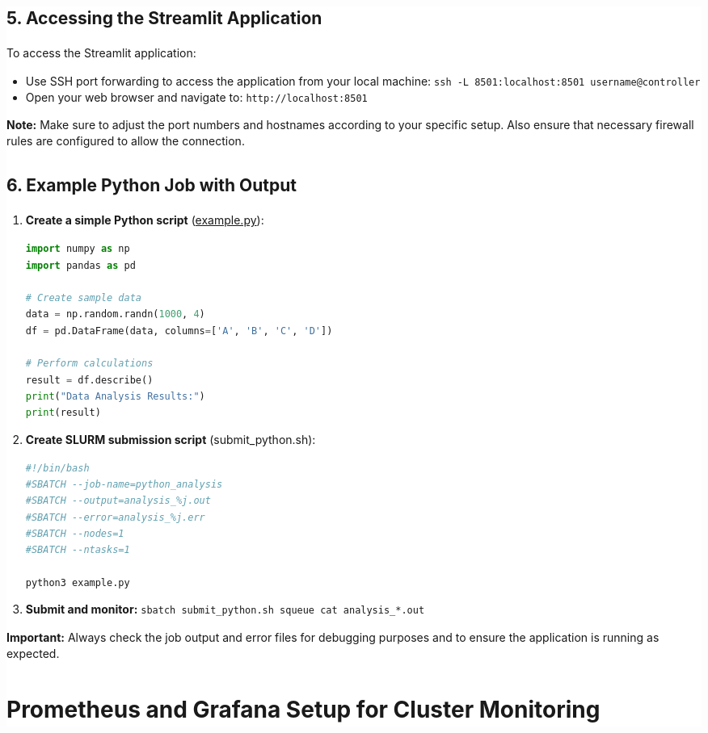 ## 5. Accessing the Streamlit Application

To access the Streamlit application:

- Use SSH port forwarding to access the application from your local machine:
`ssh -L 8501:localhost:8501 username@controller`
- Open your web browser and navigate to: `http://localhost:8501`

**Note:** Make sure to adjust the port numbers and hostnames according to your specific setup. Also ensure that necessary firewall rules are configured to allow the connection.

## 6. Example Python Job with Output

1. **Create a simple Python script** ([example.py](http://example.py)):
    
    ```python
    import numpy as np
    import pandas as pd
    
    # Create sample data
    data = np.random.randn(1000, 4)
    df = pd.DataFrame(data, columns=['A', 'B', 'C', 'D'])
    
    # Perform calculations
    result = df.describe()
    print("Data Analysis Results:")
    print(result)
    ```
    
2. **Create SLURM submission script** (submit_python.sh):
    
    ```bash
    #!/bin/bash
    #SBATCH --job-name=python_analysis
    #SBATCH --output=analysis_%j.out
    #SBATCH --error=analysis_%j.err
    #SBATCH --nodes=1
    #SBATCH --ntasks=1
    
    python3 example.py
    ```
    
3. **Submit and monitor:**
`sbatch submit_python.sh
squeue
cat analysis_*.out`

**Important:** Always check the job output and error files for debugging purposes and to ensure the application is running as expected.


# Prometheus and Grafana Setup for Cluster Monitoring
